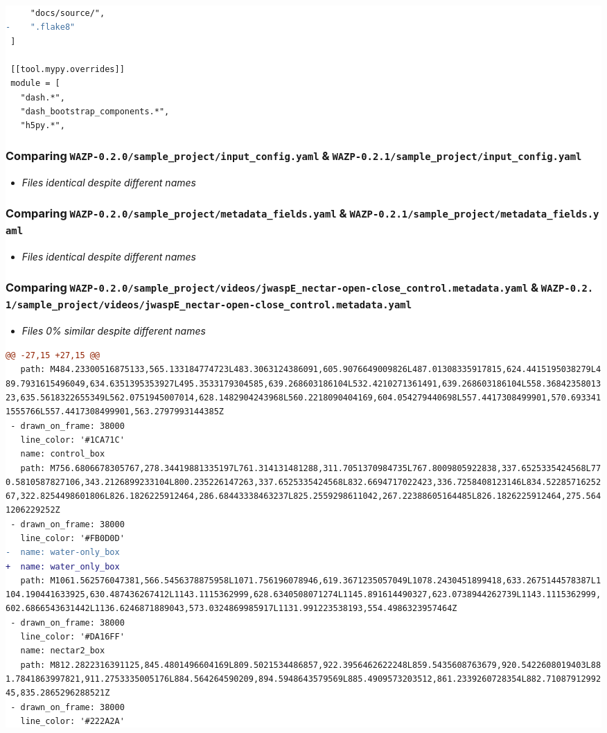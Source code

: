 ```diff
     "docs/source/",
-    ".flake8"
 ]
 
 [[tool.mypy.overrides]]
 module = [
   "dash.*",
   "dash_bootstrap_components.*",
   "h5py.*",
```

### Comparing `WAZP-0.2.0/sample_project/input_config.yaml` & `WAZP-0.2.1/sample_project/input_config.yaml`

 * *Files identical despite different names*

### Comparing `WAZP-0.2.0/sample_project/metadata_fields.yaml` & `WAZP-0.2.1/sample_project/metadata_fields.yaml`

 * *Files identical despite different names*

### Comparing `WAZP-0.2.0/sample_project/videos/jwaspE_nectar-open-close_control.metadata.yaml` & `WAZP-0.2.1/sample_project/videos/jwaspE_nectar-open-close_control.metadata.yaml`

 * *Files 0% similar despite different names*

```diff
@@ -27,15 +27,15 @@
   path: M484.23300516875133,565.133184774723L483.3063124386091,605.9076649009826L487.01308335917815,624.4415195038279L489.7931615496049,634.6351395353927L495.3533179304585,639.268603186104L532.4210271361491,639.268603186104L558.3684235801323,635.5618322655349L562.0751945007014,628.1482904243968L560.2218090404169,604.054279440698L557.4417308499901,570.6933411555766L557.4417308499901,563.2797993144385Z
 - drawn_on_frame: 38000
   line_color: '#1CA71C'
   name: control_box
   path: M756.6806678305767,278.34419881335197L761.314131481288,311.7051370984735L767.8009805922838,337.6525335424568L770.5810587827106,343.2126899233104L800.235226147263,337.6525335424568L832.6694717022423,336.7258408123146L834.5228571625267,322.8254498601806L826.1826225912464,286.68443338463237L825.2559298611042,267.22388605164485L826.1826225912464,275.5641206229252Z
 - drawn_on_frame: 38000
   line_color: '#FB0D0D'
-  name: water-only_box
+  name: water_only_box
   path: M1061.562576047381,566.5456378875958L1071.756196078946,619.3671235057049L1078.2430451899418,633.2675144578387L1104.190441633925,630.487436267412L1143.1115362999,628.6340508071274L1145.891614490327,623.0738944262739L1143.1115362999,602.6866543631442L1136.6246871889043,573.0324869985917L1131.991223538193,554.4986323957464Z
 - drawn_on_frame: 38000
   line_color: '#DA16FF'
   name: nectar2_box
   path: M812.2822316391125,845.4801496604169L809.5021534486857,922.3956462622248L859.5435608763679,920.5422608019403L881.7841863997821,911.2753335005176L884.564264590209,894.5948643579569L885.4909573203512,861.2339260728354L882.7108791299245,835.2865296288521Z
 - drawn_on_frame: 38000
   line_color: '#222A2A'
```
